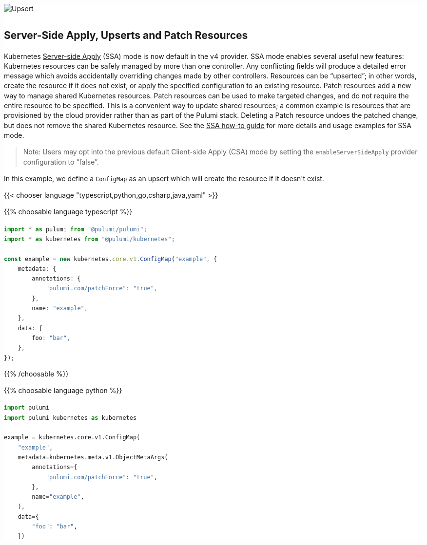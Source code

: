 ![Upsert](https://www.pulumi.com/uploads/content/blog/kubernetes-server-side-apply/upsert.gif)

## Server-Side Apply, Upserts and Patch Resources

Kubernetes [Server-side Apply](https://kubernetes.io/docs/reference/using-api/server-side-apply/) (SSA) mode is now default in the v4 provider. SSA mode enables several useful new features: Kubernetes resources can be safely managed by more than one controller. Any conflicting fields will produce a detailed error message which avoids accidentally overriding changes made by other controllers. Resources can be “upserted”; in other words, create the resource if it does not exist, or apply the specified configuration to an existing resource. Patch resources add a new way to manage shared Kubernetes resources. Patch resources can be used to make targeted changes, and do not require the entire resource to be specified. This is a convenient way to update shared resources; a common example is resources that are provisioned by the cloud provider rather than as part of the Pulumi stack. Deleting a Patch resource undoes the patched change, but does not remove the shared Kubernetes resource. See the [SSA how-to guide](https://www.pulumi.com/registry/packages/kubernetes/how-to-guides/managing-resources-with-server-side-apply/) for more details and usage examples for SSA mode.

> Note: Users may opt into the previous default Client-side Apply (CSA) mode by setting the `enableServerSideApply` provider configuration to “false”.

In this example, we define a `ConfigMap` as an upsert which will create the resource if it doesn't exist.

{{< chooser language "typescript,python,go,csharp,java,yaml" >}}

{{% choosable language typescript %}}

```typescript
import * as pulumi from "@pulumi/pulumi";
import * as kubernetes from "@pulumi/kubernetes";

const example = new kubernetes.core.v1.ConfigMap("example", {
    metadata: {
        annotations: {
            "pulumi.com/patchForce": "true",
        },
        name: "example",
    },
    data: {
        foo: "bar",
    },
});
```

{{% /choosable %}}

{{% choosable language python %}}

```python
import pulumi
import pulumi_kubernetes as kubernetes

example = kubernetes.core.v1.ConfigMap(
    "example",
    metadata=kubernetes.meta.v1.ObjectMetaArgs(
        annotations={
            "pulumi.com/patchForce": "true",
        },
        name="example",
    ),
    data={
        "foo": "bar",
    })
```
